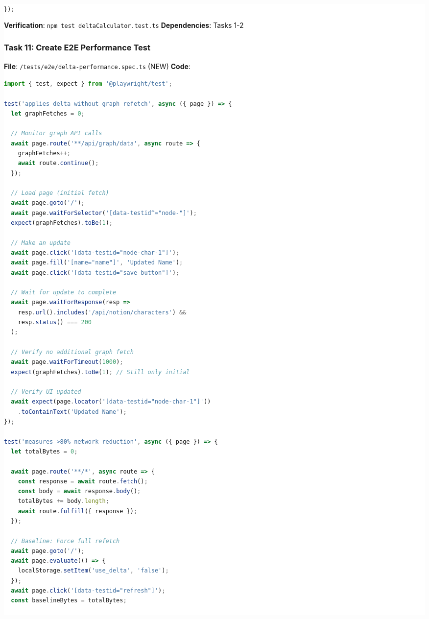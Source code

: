 ```typescript
});
```
**Verification**: `npm test deltaCalculator.test.ts`
**Dependencies**: Tasks 1-2

### Task 11: Create E2E Performance Test
**File**: `/tests/e2e/delta-performance.spec.ts` (NEW)
**Code**:
```typescript
import { test, expect } from '@playwright/test';

test('applies delta without graph refetch', async ({ page }) => {
  let graphFetches = 0;
  
  // Monitor graph API calls
  await page.route('**/api/graph/data', async route => {
    graphFetches++;
    await route.continue();
  });
  
  // Load page (initial fetch)
  await page.goto('/');
  await page.waitForSelector('[data-testid^="node-"]');
  expect(graphFetches).toBe(1);
  
  // Make an update
  await page.click('[data-testid="node-char-1"]');
  await page.fill('[name="name"]', 'Updated Name');
  await page.click('[data-testid="save-button"]');
  
  // Wait for update to complete
  await page.waitForResponse(resp => 
    resp.url().includes('/api/notion/characters') && 
    resp.status() === 200
  );
  
  // Verify no additional graph fetch
  await page.waitForTimeout(1000);
  expect(graphFetches).toBe(1); // Still only initial
  
  // Verify UI updated
  await expect(page.locator('[data-testid="node-char-1"]'))
    .toContainText('Updated Name');
});

test('measures >80% network reduction', async ({ page }) => {
  let totalBytes = 0;
  
  await page.route('**/*', async route => {
    const response = await route.fetch();
    const body = await response.body();
    totalBytes += body.length;
    await route.fulfill({ response });
  });
  
  // Baseline: Force full refetch
  await page.goto('/');
  await page.evaluate(() => {
    localStorage.setItem('use_delta', 'false');
  });
  await page.click('[data-testid="refresh"]');
  const baselineBytes = totalBytes;
  
```